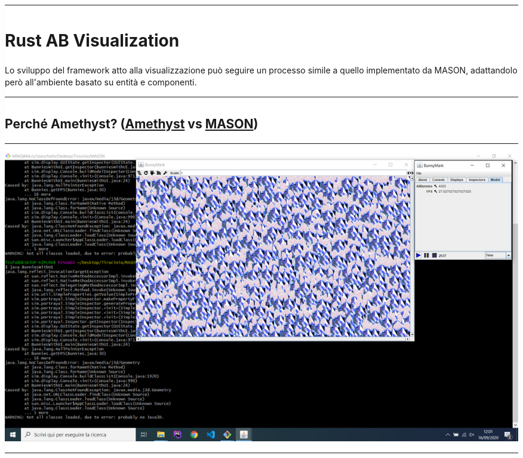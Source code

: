 
---

# Rust AB Visualization

Lo sviluppo del framework atto alla visualizzazione può seguire un processo simile a quello implementato da MASON, adattandolo però all'ambiente basato su entità e componenti.

---

## Perché Amethyst? ([Amethyst](https://github.com/Carbonhell/amethyst-bunnymark) vs [MASON](https://github.com/Carbonhell/MASONBunnyMark))
<iframe style="width:100%; margin: 0 auto" height="550" src="https://embed.chartblocks.com/1.0/?c=5f61df8d3ba0f6b00d73a254&t=14707d8ecdf0fd4" frameBorder="0"></iframe>

---

![center width:1000px](masonbunnymark.png)

---
